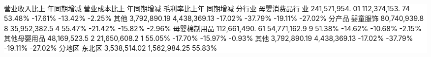 营业收入比上
年同期增减
营业成本比上
年同期增减
毛利率比上年
同期增减
分行业
母婴消费品行
业
241,571,954.
01
112,374,153.
74
53.48%
-17.61%
-13.42%
-2.25%
其他
3,792,890.19
4,438,369.13
-17.02%
-37.79%
-19.11%
-27.02%
分产品
婴童服饰
80,740,939.8
8
35,952,382.5
4
55.47%
-21.42%
-15.82%
-2.96%
母婴棉制用品
112,661,490.
61
54,771,162.9
9
51.38%
-14.62%
-10.68%
-2.15%
其他母婴用品
48,169,523.5
2
21,650,608.2
1
55.05%
-17.70%
-15.97%
-0.93%
其他
3,792,890.19
4,438,369.13
-17.02%
-37.79%
-19.11%
-27.02%
分地区
东北区
3,538,514.02
1,562,984.25
55.83%